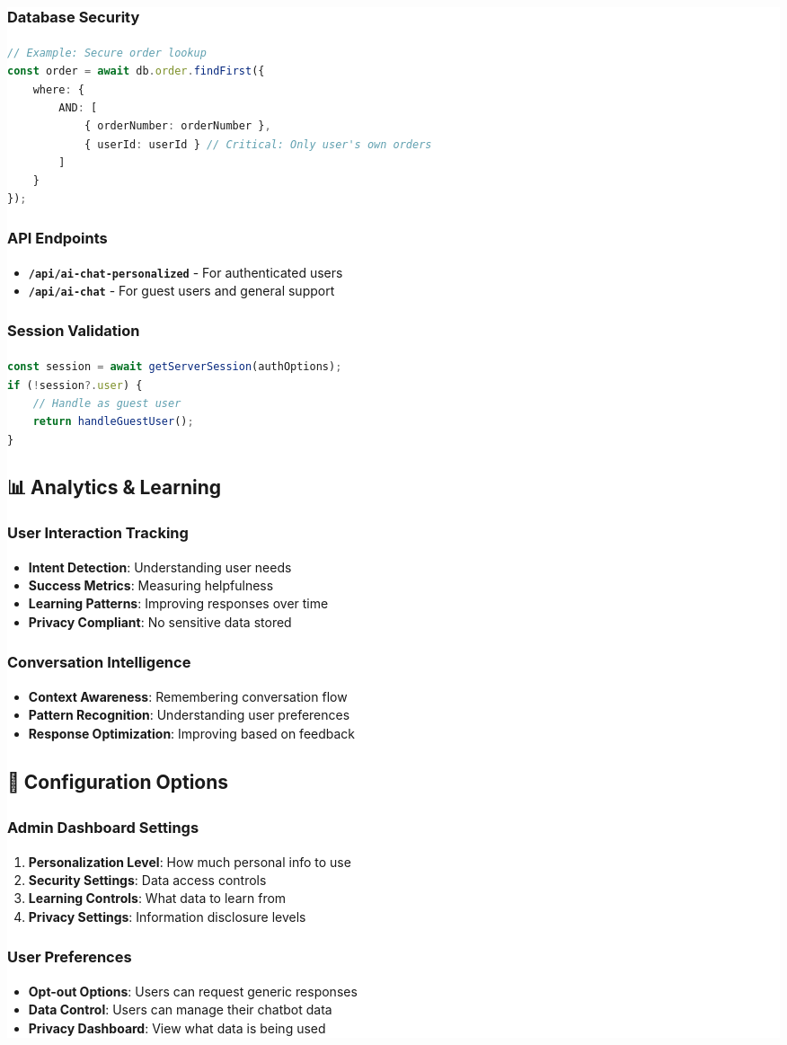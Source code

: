 ### Database Security
```typescript
// Example: Secure order lookup
const order = await db.order.findFirst({
    where: {
        AND: [
            { orderNumber: orderNumber },
            { userId: userId } // Critical: Only user's own orders
        ]
    }
});
```

### API Endpoints
- **`/api/ai-chat-personalized`** - For authenticated users
- **`/api/ai-chat`** - For guest users and general support

### Session Validation
```typescript
const session = await getServerSession(authOptions);
if (!session?.user) {
    // Handle as guest user
    return handleGuestUser();
}
```

## 📊 Analytics & Learning

### User Interaction Tracking
- **Intent Detection**: Understanding user needs
- **Success Metrics**: Measuring helpfulness
- **Learning Patterns**: Improving responses over time
- **Privacy Compliant**: No sensitive data stored

### Conversation Intelligence
- **Context Awareness**: Remembering conversation flow
- **Pattern Recognition**: Understanding user preferences
- **Response Optimization**: Improving based on feedback

## 🔧 Configuration Options

### Admin Dashboard Settings
1. **Personalization Level**: How much personal info to use
2. **Security Settings**: Data access controls
3. **Learning Controls**: What data to learn from
4. **Privacy Settings**: Information disclosure levels

### User Preferences
- **Opt-out Options**: Users can request generic responses
- **Data Control**: Users can manage their chatbot data
- **Privacy Dashboard**: View what data is being used

